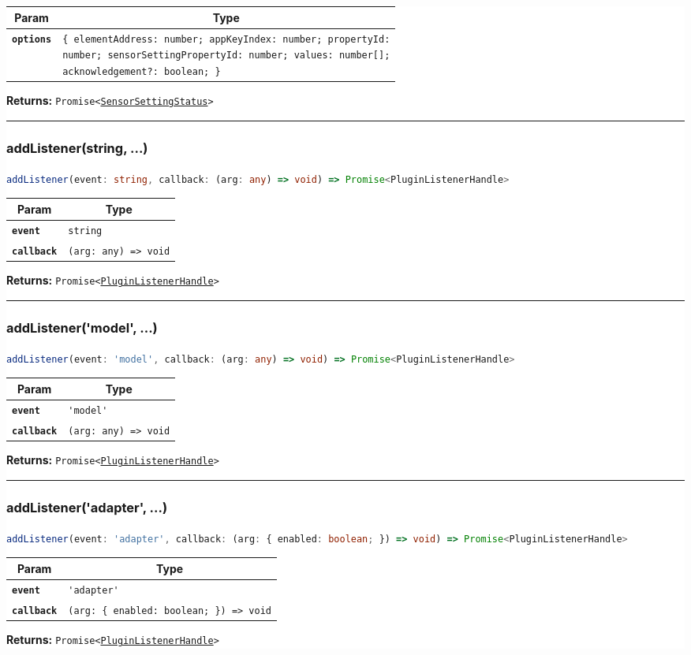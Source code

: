 | Param         | Type                                                                                                                                                            |
| ------------- | --------------------------------------------------------------------------------------------------------------------------------------------------------------- |
| **`options`** | <code>{ elementAddress: number; appKeyIndex: number; propertyId: number; sensorSettingPropertyId: number; values: number[]; acknowledgement?: boolean; }</code> |

**Returns:** <code>Promise&lt;<a href="#sensorsettingstatus">SensorSettingStatus</a>&gt;</code>

--------------------


### addListener(string, ...)

```typescript
addListener(event: string, callback: (arg: any) => void) => Promise<PluginListenerHandle>
```

| Param          | Type                               |
| -------------- | ---------------------------------- |
| **`event`**    | <code>string</code>                |
| **`callback`** | <code>(arg: any) =&gt; void</code> |

**Returns:** <code>Promise&lt;<a href="#pluginlistenerhandle">PluginListenerHandle</a>&gt;</code>

--------------------


### addListener('model', ...)

```typescript
addListener(event: 'model', callback: (arg: any) => void) => Promise<PluginListenerHandle>
```

| Param          | Type                               |
| -------------- | ---------------------------------- |
| **`event`**    | <code>'model'</code>               |
| **`callback`** | <code>(arg: any) =&gt; void</code> |

**Returns:** <code>Promise&lt;<a href="#pluginlistenerhandle">PluginListenerHandle</a>&gt;</code>

--------------------


### addListener('adapter', ...)

```typescript
addListener(event: 'adapter', callback: (arg: { enabled: boolean; }) => void) => Promise<PluginListenerHandle>
```

| Param          | Type                                                 |
| -------------- | ---------------------------------------------------- |
| **`event`**    | <code>'adapter'</code>                               |
| **`callback`** | <code>(arg: { enabled: boolean; }) =&gt; void</code> |

**Returns:** <code>Promise&lt;<a href="#pluginlistenerhandle">PluginListenerHandle</a>&gt;</code>
